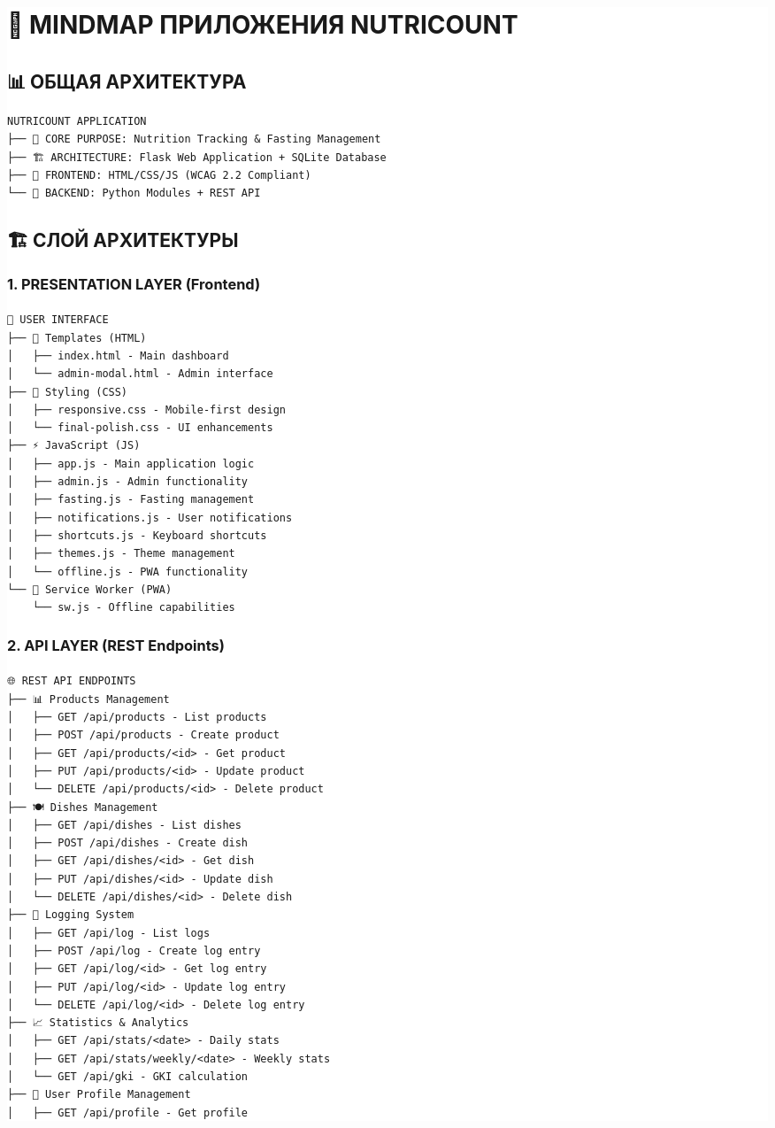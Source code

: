 # 🧠 MINDMAP ПРИЛОЖЕНИЯ NUTRICOUNT

## 📊 ОБЩАЯ АРХИТЕКТУРА
```
NUTRICOUNT APPLICATION
├── 🎯 CORE PURPOSE: Nutrition Tracking & Fasting Management
├── 🏗️ ARCHITECTURE: Flask Web Application + SQLite Database
├── 🎨 FRONTEND: HTML/CSS/JS (WCAG 2.2 Compliant)
└── 🔧 BACKEND: Python Modules + REST API
```

## 🏗️ СЛОЙ АРХИТЕКТУРЫ

### 1. PRESENTATION LAYER (Frontend)
```
📱 USER INTERFACE
├── 🎨 Templates (HTML)
│   ├── index.html - Main dashboard
│   └── admin-modal.html - Admin interface
├── 🎨 Styling (CSS)
│   ├── responsive.css - Mobile-first design
│   └── final-polish.css - UI enhancements
├── ⚡ JavaScript (JS)
│   ├── app.js - Main application logic
│   ├── admin.js - Admin functionality
│   ├── fasting.js - Fasting management
│   ├── notifications.js - User notifications
│   ├── shortcuts.js - Keyboard shortcuts
│   ├── themes.js - Theme management
│   └── offline.js - PWA functionality
└── 🔧 Service Worker (PWA)
    └── sw.js - Offline capabilities
```

### 2. API LAYER (REST Endpoints)
```
🌐 REST API ENDPOINTS
├── 📊 Products Management
│   ├── GET /api/products - List products
│   ├── POST /api/products - Create product
│   ├── GET /api/products/<id> - Get product
│   ├── PUT /api/products/<id> - Update product
│   └── DELETE /api/products/<id> - Delete product
├── 🍽️ Dishes Management
│   ├── GET /api/dishes - List dishes
│   ├── POST /api/dishes - Create dish
│   ├── GET /api/dishes/<id> - Get dish
│   ├── PUT /api/dishes/<id> - Update dish
│   └── DELETE /api/dishes/<id> - Delete dish
├── 📝 Logging System
│   ├── GET /api/log - List logs
│   ├── POST /api/log - Create log entry
│   ├── GET /api/log/<id> - Get log entry
│   ├── PUT /api/log/<id> - Update log entry
│   └── DELETE /api/log/<id> - Delete log entry
├── 📈 Statistics & Analytics
│   ├── GET /api/stats/<date> - Daily stats
│   ├── GET /api/stats/weekly/<date> - Weekly stats
│   └── GET /api/gki - GKI calculation
├── 👤 User Profile Management
│   ├── GET /api/profile - Get profile
```